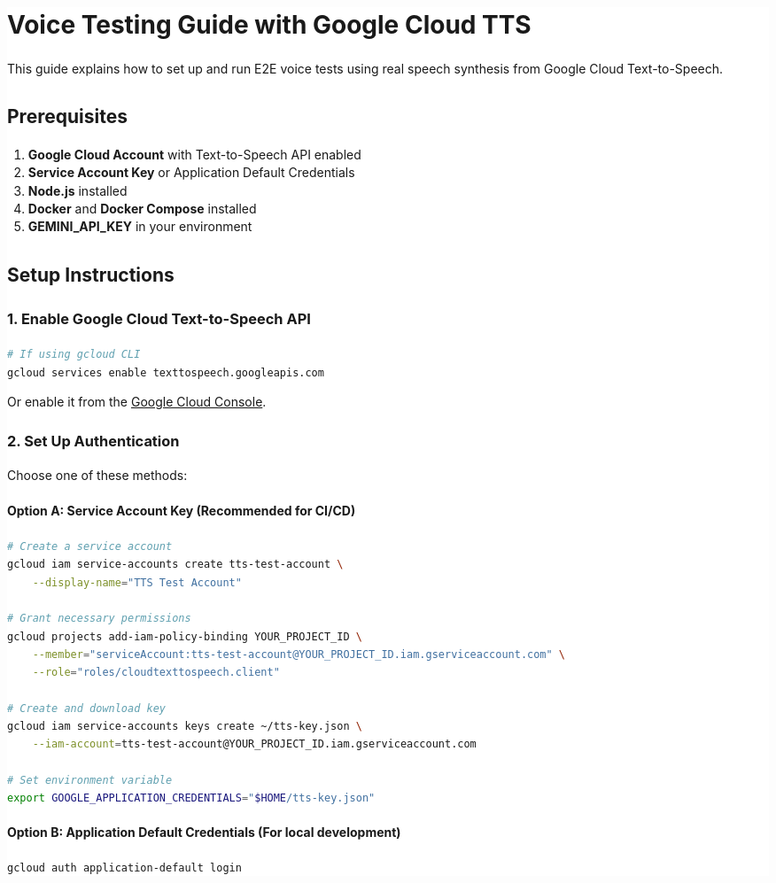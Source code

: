 # Voice Testing Guide with Google Cloud TTS

This guide explains how to set up and run E2E voice tests using real speech synthesis from Google Cloud Text-to-Speech.

## Prerequisites

1. **Google Cloud Account** with Text-to-Speech API enabled
2. **Service Account Key** or Application Default Credentials
3. **Node.js** installed
4. **Docker** and **Docker Compose** installed
5. **GEMINI_API_KEY** in your environment

## Setup Instructions

### 1. Enable Google Cloud Text-to-Speech API

```bash
# If using gcloud CLI
gcloud services enable texttospeech.googleapis.com
```

Or enable it from the [Google Cloud Console](https://console.cloud.google.com/apis/library/texttospeech.googleapis.com).

### 2. Set Up Authentication

Choose one of these methods:

#### Option A: Service Account Key (Recommended for CI/CD)
```bash
# Create a service account
gcloud iam service-accounts create tts-test-account \
    --display-name="TTS Test Account"

# Grant necessary permissions
gcloud projects add-iam-policy-binding YOUR_PROJECT_ID \
    --member="serviceAccount:tts-test-account@YOUR_PROJECT_ID.iam.gserviceaccount.com" \
    --role="roles/cloudtexttospeech.client"

# Create and download key
gcloud iam service-accounts keys create ~/tts-key.json \
    --iam-account=tts-test-account@YOUR_PROJECT_ID.iam.gserviceaccount.com

# Set environment variable
export GOOGLE_APPLICATION_CREDENTIALS="$HOME/tts-key.json"
```

#### Option B: Application Default Credentials (For local development)
```bash
gcloud auth application-default login
```
